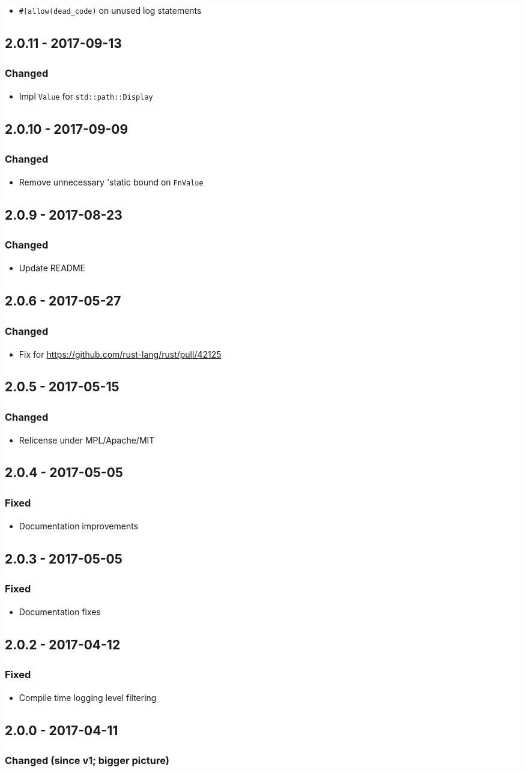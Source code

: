 * `#[allow(dead_code)` on unused log statements

## 2.0.11 - 2017-09-13
### Changed

* Impl `Value` for `std::path::Display`

## 2.0.10 - 2017-09-09
### Changed

* Remove unnecessary 'static bound on `FnValue`

## 2.0.9 - 2017-08-23
### Changed

* Update README

## 2.0.6 - 2017-05-27
### Changed

* Fix for https://github.com/rust-lang/rust/pull/42125

## 2.0.5 - 2017-05-15
### Changed

* Relicense under MPL/Apache/MIT

## 2.0.4 - 2017-05-05
### Fixed

* Documentation improvements

## 2.0.3 - 2017-05-05
### Fixed

* Documentation fixes

## 2.0.2 - 2017-04-12
### Fixed

* Compile time logging level filtering

## 2.0.0 - 2017-04-11
### Changed (since v1; bigger picture)
